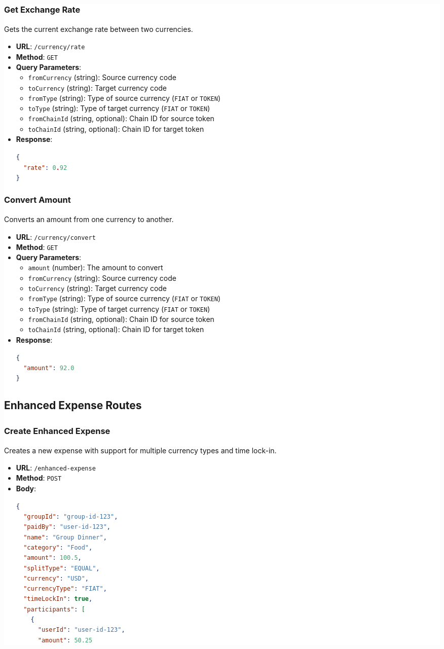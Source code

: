 ### Get Exchange Rate

Gets the current exchange rate between two currencies.

- **URL**: `/currency/rate`
- **Method**: `GET`
- **Query Parameters**:
  - `fromCurrency` (string): Source currency code
  - `toCurrency` (string): Target currency code
  - `fromType` (string): Type of source currency (`FIAT` or `TOKEN`)
  - `toType` (string): Type of target currency (`FIAT` or `TOKEN`)
  - `fromChainId` (string, optional): Chain ID for source token
  - `toChainId` (string, optional): Chain ID for target token
- **Response**:
  ```json
  {
    "rate": 0.92
  }
  ```

### Convert Amount

Converts an amount from one currency to another.

- **URL**: `/currency/convert`
- **Method**: `GET`
- **Query Parameters**:
  - `amount` (number): The amount to convert
  - `fromCurrency` (string): Source currency code
  - `toCurrency` (string): Target currency code
  - `fromType` (string): Type of source currency (`FIAT` or `TOKEN`)
  - `toType` (string): Type of target currency (`FIAT` or `TOKEN`)
  - `fromChainId` (string, optional): Chain ID for source token
  - `toChainId` (string, optional): Chain ID for target token
- **Response**:
  ```json
  {
    "amount": 92.0
  }
  ```

## Enhanced Expense Routes

### Create Enhanced Expense

Creates a new expense with support for multiple currency types and time lock-in.

- **URL**: `/enhanced-expense`
- **Method**: `POST`
- **Body**:
  ```json
  {
    "groupId": "group-id-123",
    "paidBy": "user-id-123",
    "name": "Group Dinner",
    "category": "Food",
    "amount": 100.5,
    "splitType": "EQUAL",
    "currency": "USD",
    "currencyType": "FIAT",
    "timeLockIn": true,
    "participants": [
      {
        "userId": "user-id-123",
        "amount": 50.25
  ```